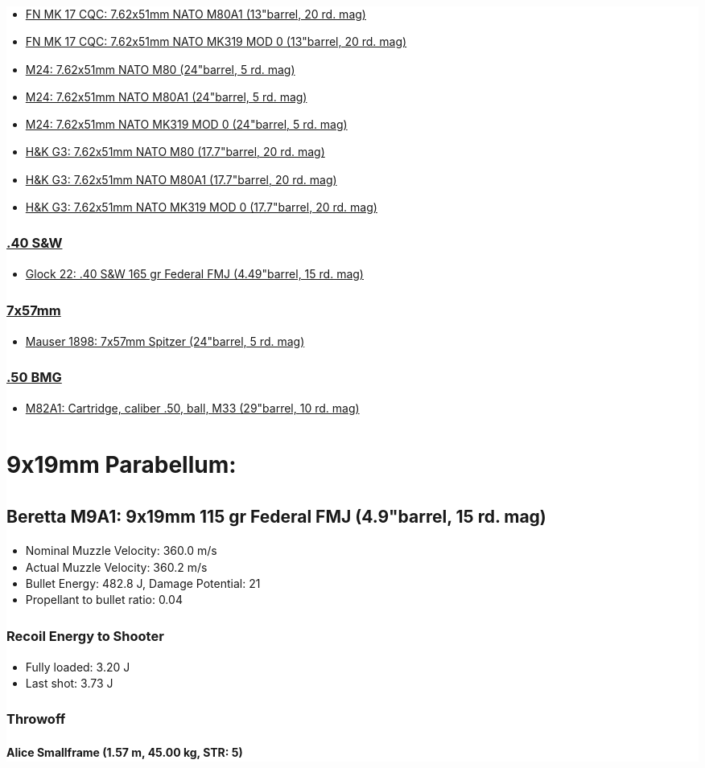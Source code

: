 - [FN MK 17 CQC: 7.62x51mm NATO M80A1 (13"barrel, 20 rd. mag)](#fn-mk-17-cqc-762x51mm-nato-m80a1-13barrel-20-rd-mag)

- [FN MK 17 CQC: 7.62x51mm NATO MK319 MOD 0 (13"barrel, 20 rd. mag)](#fn-mk-17-cqc-762x51mm-nato-mk319-mod-0-13barrel-20-rd-mag)

- [M24: 7.62x51mm NATO M80 (24"barrel, 5 rd. mag)](#m24-762x51mm-nato-m80-24barrel-5-rd-mag)

- [M24: 7.62x51mm NATO M80A1 (24"barrel, 5 rd. mag)](#m24-762x51mm-nato-m80a1-24barrel-5-rd-mag)

- [M24: 7.62x51mm NATO MK319 MOD 0 (24"barrel, 5 rd. mag)](#m24-762x51mm-nato-mk319-mod-0-24barrel-5-rd-mag)

- [H&K G3: 7.62x51mm NATO M80 (17.7"barrel, 20 rd. mag)](#hk-g3-762x51mm-nato-m80-177barrel-20-rd-mag)

- [H&K G3: 7.62x51mm NATO M80A1 (17.7"barrel, 20 rd. mag)](#hk-g3-762x51mm-nato-m80a1-177barrel-20-rd-mag)

- [H&K G3: 7.62x51mm NATO MK319 MOD 0 (17.7"barrel, 20 rd. mag)](#hk-g3-762x51mm-nato-mk319-mod-0-177barrel-20-rd-mag)

### [.40 S&W](#40-sw)

- [Glock 22: .40 S&W 165 gr Federal FMJ (4.49"barrel, 15 rd. mag)](#glock-22-40-sw-165-gr-federal-fmj-449barrel-15-rd-mag)

### [7x57mm](#7x57mm)

- [Mauser 1898: 7x57mm Spitzer (24"barrel, 5 rd. mag)](#mauser-1898-7x57mm-spitzer-24barrel-5-rd-mag)

### [.50 BMG](#50-bmg)

- [M82A1: Cartridge, caliber .50, ball, M33 (29"barrel, 10 rd. mag)](#m82a1-cartridge-caliber-50-ball-m33-29barrel-10-rd-mag)

# 9x19mm Parabellum:
## Beretta M9A1: 9x19mm 115 gr Federal FMJ (4.9"barrel, 15 rd. mag)
* Nominal Muzzle Velocity: 360.0 m/s
* Actual Muzzle Velocity: 360.2 m/s
* Bullet Energy: 482.8 J, Damage Potential: 21
* Propellant to bullet ratio: 0.04

### Recoil Energy to Shooter
 - Fully loaded: 3.20 J
 - Last shot: 3.73 J

### Throwoff

#### Alice Smallframe (1.57 m, 45.00 kg, STR: 5)
